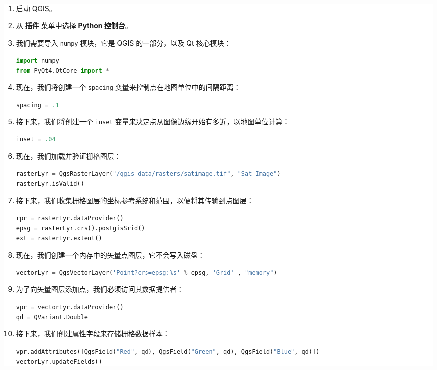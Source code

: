 1.  启动 QGIS。

1.  从 **插件** 菜单中选择 **Python 控制台**。

1.  我们需要导入 `numpy` 模块，它是 QGIS 的一部分，以及 Qt 核心模块：

    ```py
    import numpy
    from PyQt4.QtCore import *

    ```

1.  现在，我们将创建一个 `spacing` 变量来控制点在地图单位中的间隔距离：

    ```py
    spacing = .1

    ```

1.  接下来，我们将创建一个 `inset` 变量来决定点从图像边缘开始有多近，以地图单位计算：

    ```py
    inset = .04

    ```

1.  现在，我们加载并验证栅格图层：

    ```py
    rasterLyr = QgsRasterLayer("/qgis_data/rasters/satimage.tif", "Sat Image")
    rasterLyr.isValid()

    ```

1.  接下来，我们收集栅格图层的坐标参考系统和范围，以便将其传输到点图层：

    ```py
    rpr = rasterLyr.dataProvider()
    epsg = rasterLyr.crs().postgisSrid()
    ext = rasterLyr.extent()

    ```

1.  现在，我们创建一个内存中的矢量点图层，它不会写入磁盘：

    ```py
    vectorLyr = QgsVectorLayer('Point?crs=epsg:%s' % epsg, 'Grid' , "memory")

    ```

1.  为了向矢量图层添加点，我们必须访问其数据提供者：

    ```py
    vpr = vectorLyr.dataProvider()
    qd = QVariant.Double

    ```

1.  接下来，我们创建属性字段来存储栅格数据样本：

    ```py
    vpr.addAttributes([QgsField("Red", qd), QgsField("Green", qd), QgsField("Blue", qd)])
    vectorLyr.updateFields()
